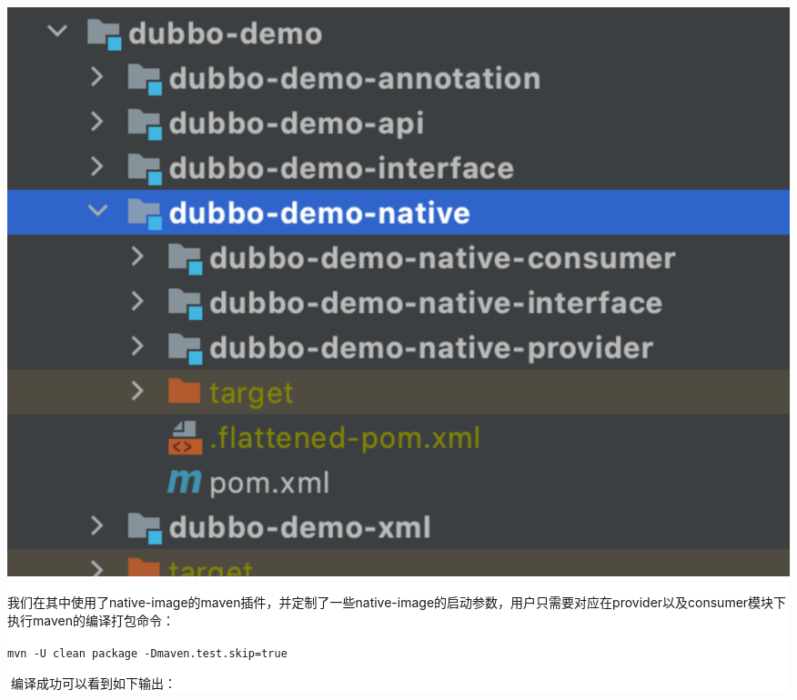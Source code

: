![](/imgs/blog/dubbo-graalvm-support/demo_path.png)

​	我们在其中使用了native-image的maven插件，并定制了一些native-image的启动参数，用户只需要对应在provider以及consumer模块下执行maven的编译打包命令：

```
mvn -U clean package -Dmaven.test.skip=true
```

​	编译成功可以看到如下输出：
